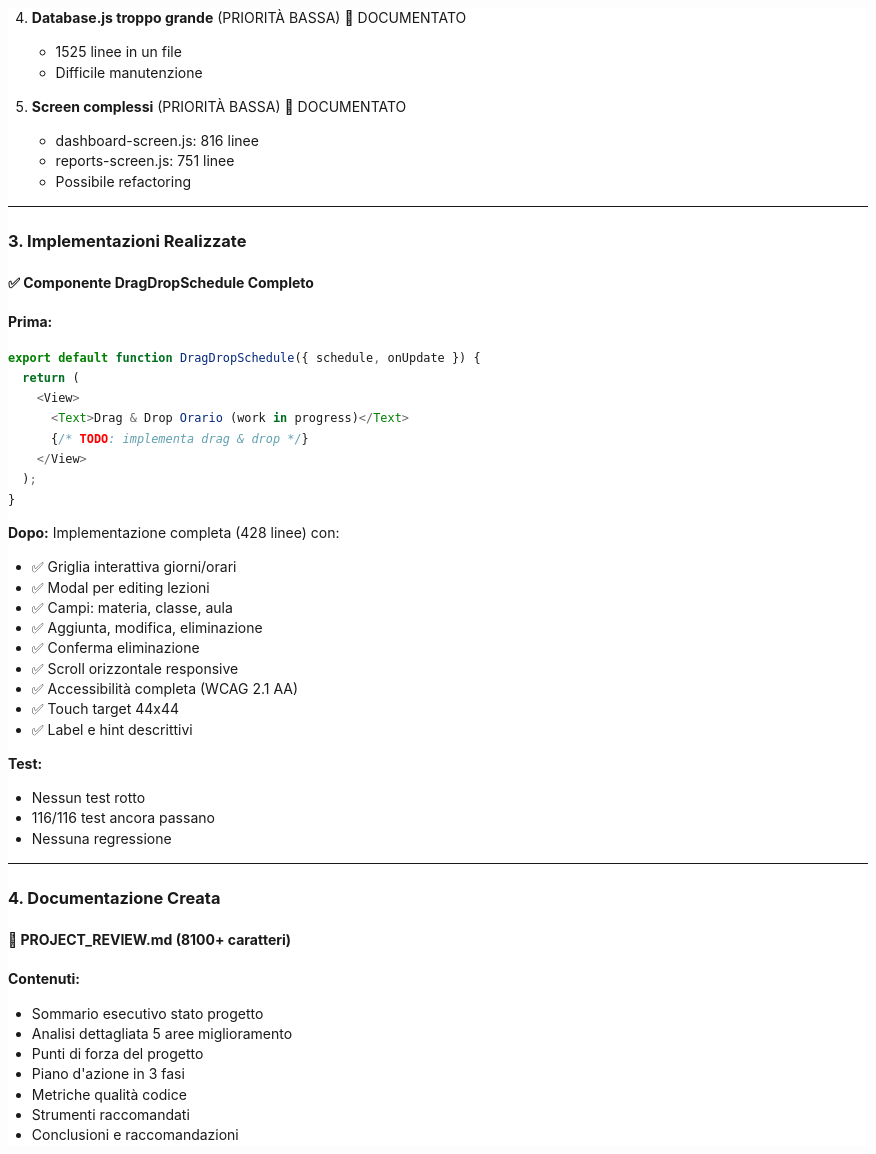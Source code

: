 4. **Database.js troppo grande** (PRIORITÀ BASSA) 📝 DOCUMENTATO
   - 1525 linee in un file
   - Difficile manutenzione

5. **Screen complessi** (PRIORITÀ BASSA) 📝 DOCUMENTATO
   - dashboard-screen.js: 816 linee
   - reports-screen.js: 751 linee
   - Possibile refactoring

---

### 3. Implementazioni Realizzate

#### ✅ Componente DragDropSchedule Completo

**Prima:**
```javascript
export default function DragDropSchedule({ schedule, onUpdate }) {
  return (
    <View>
      <Text>Drag & Drop Orario (work in progress)</Text>
      {/* TODO: implementa drag & drop */}
    </View>
  );
}
```

**Dopo:** Implementazione completa (428 linee) con:
- ✅ Griglia interattiva giorni/orari
- ✅ Modal per editing lezioni
- ✅ Campi: materia, classe, aula
- ✅ Aggiunta, modifica, eliminazione
- ✅ Conferma eliminazione
- ✅ Scroll orizzontale responsive
- ✅ Accessibilità completa (WCAG 2.1 AA)
- ✅ Touch target 44x44
- ✅ Label e hint descrittivi

**Test:**
- Nessun test rotto
- 116/116 test ancora passano
- Nessuna regressione

---

### 4. Documentazione Creata

#### 📄 PROJECT_REVIEW.md (8100+ caratteri)
**Contenuti:**
- Sommario esecutivo stato progetto
- Analisi dettagliata 5 aree miglioramento
- Punti di forza del progetto
- Piano d'azione in 3 fasi
- Metriche qualità codice
- Strumenti raccomandati
- Conclusioni e raccomandazioni

